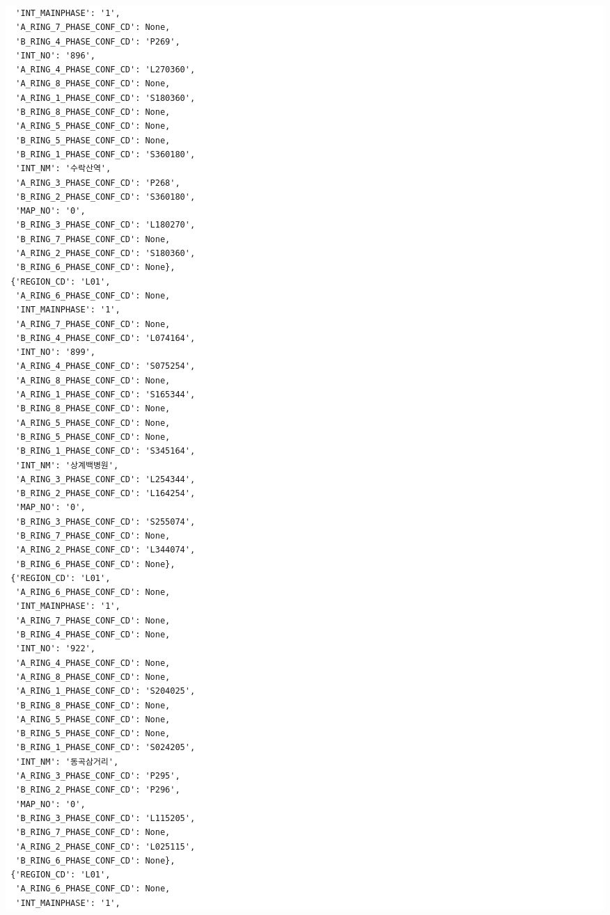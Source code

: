       'INT_MAINPHASE': '1',
      'A_RING_7_PHASE_CONF_CD': None,
      'B_RING_4_PHASE_CONF_CD': 'P269',
      'INT_NO': '896',
      'A_RING_4_PHASE_CONF_CD': 'L270360',
      'A_RING_8_PHASE_CONF_CD': None,
      'A_RING_1_PHASE_CONF_CD': 'S180360',
      'B_RING_8_PHASE_CONF_CD': None,
      'A_RING_5_PHASE_CONF_CD': None,
      'B_RING_5_PHASE_CONF_CD': None,
      'B_RING_1_PHASE_CONF_CD': 'S360180',
      'INT_NM': '수락산역',
      'A_RING_3_PHASE_CONF_CD': 'P268',
      'B_RING_2_PHASE_CONF_CD': 'S360180',
      'MAP_NO': '0',
      'B_RING_3_PHASE_CONF_CD': 'L180270',
      'B_RING_7_PHASE_CONF_CD': None,
      'A_RING_2_PHASE_CONF_CD': 'S180360',
      'B_RING_6_PHASE_CONF_CD': None},
     {'REGION_CD': 'L01',
      'A_RING_6_PHASE_CONF_CD': None,
      'INT_MAINPHASE': '1',
      'A_RING_7_PHASE_CONF_CD': None,
      'B_RING_4_PHASE_CONF_CD': 'L074164',
      'INT_NO': '899',
      'A_RING_4_PHASE_CONF_CD': 'S075254',
      'A_RING_8_PHASE_CONF_CD': None,
      'A_RING_1_PHASE_CONF_CD': 'S165344',
      'B_RING_8_PHASE_CONF_CD': None,
      'A_RING_5_PHASE_CONF_CD': None,
      'B_RING_5_PHASE_CONF_CD': None,
      'B_RING_1_PHASE_CONF_CD': 'S345164',
      'INT_NM': '상계백병원',
      'A_RING_3_PHASE_CONF_CD': 'L254344',
      'B_RING_2_PHASE_CONF_CD': 'L164254',
      'MAP_NO': '0',
      'B_RING_3_PHASE_CONF_CD': 'S255074',
      'B_RING_7_PHASE_CONF_CD': None,
      'A_RING_2_PHASE_CONF_CD': 'L344074',
      'B_RING_6_PHASE_CONF_CD': None},
     {'REGION_CD': 'L01',
      'A_RING_6_PHASE_CONF_CD': None,
      'INT_MAINPHASE': '1',
      'A_RING_7_PHASE_CONF_CD': None,
      'B_RING_4_PHASE_CONF_CD': None,
      'INT_NO': '922',
      'A_RING_4_PHASE_CONF_CD': None,
      'A_RING_8_PHASE_CONF_CD': None,
      'A_RING_1_PHASE_CONF_CD': 'S204025',
      'B_RING_8_PHASE_CONF_CD': None,
      'A_RING_5_PHASE_CONF_CD': None,
      'B_RING_5_PHASE_CONF_CD': None,
      'B_RING_1_PHASE_CONF_CD': 'S024205',
      'INT_NM': '동곡삼거리',
      'A_RING_3_PHASE_CONF_CD': 'P295',
      'B_RING_2_PHASE_CONF_CD': 'P296',
      'MAP_NO': '0',
      'B_RING_3_PHASE_CONF_CD': 'L115205',
      'B_RING_7_PHASE_CONF_CD': None,
      'A_RING_2_PHASE_CONF_CD': 'L025115',
      'B_RING_6_PHASE_CONF_CD': None},
     {'REGION_CD': 'L01',
      'A_RING_6_PHASE_CONF_CD': None,
      'INT_MAINPHASE': '1',